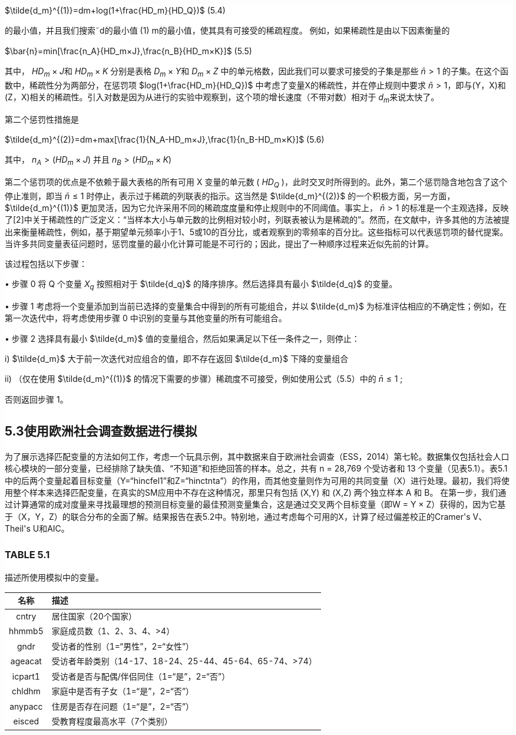 $\tilde{d_m}^{(1)}=dm+log(1+\frac{HD_m}{HD_Q})$ (5.4)

的最小值，并且我们搜索˜d的最小值 (1)  m的最小值，使其具有可接受的稀疏程度。
例如，如果稀疏性是由以下因素衡量的

$\bar{n}=min[\frac{n_A}{HD_m×J},\frac{n_B}{HD_m×K}]$ (5.5)

其中， $HD_m×J$和 $HD_m×K$ 分别是表格 $D_m×Y$和 $D_m×Z$ 中的单元格数，因此我们可以要求可接受的子集是那些 $\bar{n}>1$ 的子集。在这个函数中，稀疏性分为两部分，在惩罚项 $log(1+\frac{HD_m}{HD_Q})$ 中考虑了变量X的稀疏性，并在停止规则中要求 $\bar{n}> 1$，即与(Y，X)和(Z，X)相关的稀疏性。引入对数是因为从进行的实验中观察到，这个项的增长速度（不带对数）相对于 $d_m$来说太快了。

第二个惩罚性措施是

$\tilde{d_m}^{(2)}=dm+max[\frac{1}{N_A-HD_m×J},\frac{1}{n_B-HD_m×K}]$  (5.6)

其中， $n_A>(HD_m×J)$ 并且 $n_B>(HD_m×K)$

第二个惩罚项的优点是不依赖于最大表格的所有可用 X 变量的单元数 ( $HD_Q$ )，此时交叉时所得到的。此外，第二个惩罚隐含地包含了这个停止准则，即当 $\bar{n} ≤ 1$ 时停止，表示过于稀疏的列联表的指示。这当然是 $\tilde{d_m}^{(2)}$  的一个积极方面，另一方面， $\tilde{d_m}^{(1)}$ 更加灵活，因为它允许采用不同的稀疏度度量和停止规则中的不同阈值。事实上， $\bar{n}>1$ 的标准是一个主观选择，反映了[2]中关于稀疏性的广泛定义：“当样本大小与单元数的比例相对较小时，列联表被认为是稀疏的”。然而，在文献中，许多其他的方法被提出来衡量稀疏性，例如，基于期望单元频率小于1、5或10的百分比，或者观察到的零频率的百分比。这些指标可以代表惩罚项的替代提案。
当许多共同变量表征问题时，惩罚度量的最小化计算可能是不可行的；因此，提出了一种顺序过程来近似先前的计算。

该过程包括以下步骤：

• 步骤 0 
将 Q 个变量 $X_q$ 按照相对于 $\tilde{d_q}$ 的降序排序。然后选择具有最小 $\tilde{d_q}$ 的变量。 

• 步骤 1 
考虑将一个变量添加到当前已选择的变量集合中得到的所有可能组合，并以 $\tilde{d_m}$ 为标准评估相应的不确定性；例如，在第一次迭代中，将考虑使用步骤 0 中识别的变量与其他变量的所有可能组合。 

• 步骤 2 
选择具有最小 $\tilde{d_m}$ 值的变量组合，然后如果满足以下任一条件之一，则停止：

i) $\tilde{d_m}$  大于前一次迭代对应组合的值，即不存在返回 $\tilde{d_m}$ 下降的变量组合

ii) （仅在使用 $\tilde{d_m}^{(1)}$ 的情况下需要的步骤）稀疏度不可接受，例如使用公式（5.5）中的 $\bar{n} ≤ 1$ ;

否则返回步骤 1。


## **5.3使用欧洲社会调查数据进行模拟**
为了展示选择匹配变量的方法如何工作，考虑一个玩具示例，其中数据来自于欧洲社会调查（ESS，2014）第七轮。数据集仅包括社会人口核心模块的一部分变量，已经排除了缺失值、“不知道”和拒绝回答的样本。总之，共有 n = 28,769 个受访者和 13 个变量（见表5.1）。表5.1中的后两个变量起着目标变量（Y=“hincfel1”和Z=“hinctnta”）的作用，而其他变量则作为可用的共同变量（X）进行处理。最初，我们将使用整个样本来选择匹配变量，在真实的SM应用中不存在这种情况，那里只有包括 (X,Y) 和 (X,Z) 两个独立样本 A 和 B。
在第一步，我们通过计算通常的成对度量来寻找最理想的预测目标变量的最佳预测变量集合，这是通过交叉两个目标变量（即W = Y × Z）获得的，因为它基于（X，Y，Z）的联合分布的全面了解。结果报告在表5.2中。特别地，通过考虑每个可用的X，计算了经过偏差校正的Cramer's V、Theil's U和AIC。


### **TABLE 5.1**

描述所使用模拟中的变量。

| 名称 | 描述 | 
| :----: | :-- | 
| cntry |  居住国家（20个国家） | 
| hhmmb5  | 家庭成员数（1、2、3、4、>4） | 
| gndr | 受访者的性别（1=“男性”，2=“女性”） |
| ageacat | 受访者年龄类别（14-17、18-24、25-44、45-64、65-74、>74） |
| icpart1 | 受访者是否与配偶/伴侣同住（1=“是”，2=“否”） |
| chldhm | 家庭中是否有子女（1=“是”，2=“否”） |
| anypacc | 住房是否存在问题（1=“是”，2=“否”） |
| eisced | 受教育程度最高水平（7个类别） |